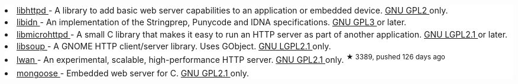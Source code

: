  </li>
 <li>
  <a href="http://www.hughes.com.au/products/libhttpd/">
   libhttpd
  </a>
  - A library to add basic web server capabilities to an application or embedded device.
  <a href="http://www.gnu.org/licenses/gpl.html">
   GNU GPL2
  </a>
  only.
 </li>
 <li>
  <a href="https://gnu.org/software/libidn/">
   libidn
  </a>
  - An implementation of the Stringprep, Punycode and IDNA specifications.
  <a href="http://www.gnu.org/licenses/gpl.html">
   GNU GPL3
  </a>
  or later.
 </li>
 <li>
  <a href="https://gnu.org/software/libmicrohttpd/">
   libmicrohttpd
  </a>
  - A small C library that makes it easy to run an HTTP server as part of another application.
  <a href="http://www.gnu.org/licenses/old-licenses/lgpl-2.1.html">
   GNU LGPL2.1
  </a>
  or later.
 </li>
 <li>
  <a href="https://wiki.gnome.org/action/show/Projects/libsoup?action=show&redirect=LibSoup">
   libsoup
  </a>
  - A GNOME HTTP client/server library. Uses GObject.
  <a href="http://www.gnu.org/licenses/old-licenses/lgpl-2.1.html">
   GNU LGPL2.1
  </a>
  only.
 </li>
 <li>
  <a href="https://github.com/lpereira/lwan">
   lwan
  </a>
  - An experimental, scalable, high-performance HTTP server.
  <a href="http://www.gnu.org/licenses/old-licenses/gpl-2.0.html">
   GNU GPL2.1
  </a>
  only.
  <sup>
   &#9733 3389, pushed 126 days ago
  </sup>
 </li>
 <li>
  <a href="https://github.com/cesanta/mongoose">
   mongoose
  </a>
  - Embedded web server for C.
  <a href="http://www.gnu.org/licenses/old-licenses/gpl-2.0.html">
   GNU GPL2.1
  </a>
  only.
  <sup>